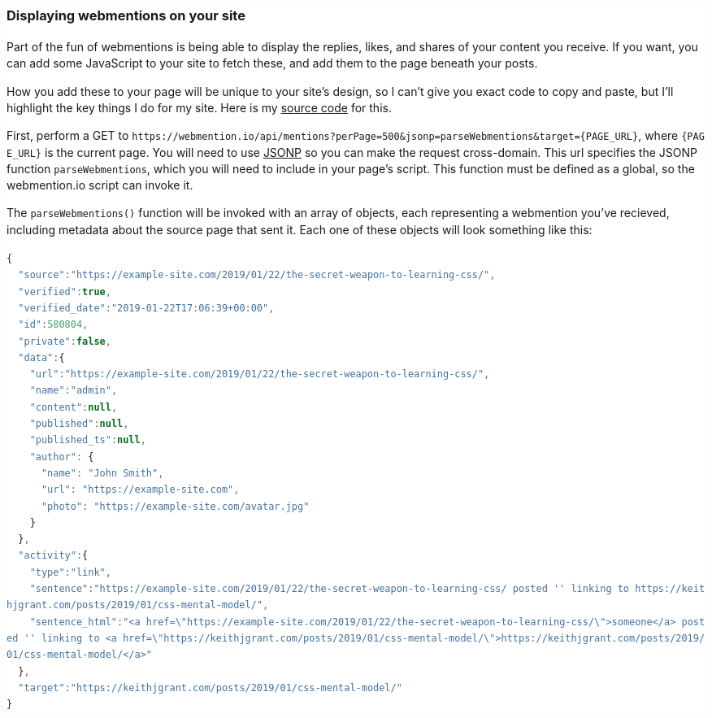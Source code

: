 ### Displaying webmentions on your site

Part of the fun of webmentions is being able to display the replies, likes, and shares of your content you receive.
If you want, you can add some JavaScript to your site to fetch these, and add them to the page beneath your posts.

How you add these to your page will be unique to your site’s design,
so I can’t give you exact code to copy and paste,
but I’ll highlight the key things I do for my site.
Here is my [source code](https://github.com/keithjgrant/keithjgrant.com/blob/master/themes/shindig/static-src/js/webmentions.js) for this.

First, perform a GET to `https://webmention.io/api/mentions?perPage=500&jsonp=parseWebmentions&target={PAGE_URL}`,
where `{PAGE_URL}` is the current page.
You will need to use [JSONP](https://stackoverflow.com/questions/2067472/what-is-jsonp-all-about#2067584) so you can make the request cross-domain.
This url specifies the JSONP function `parseWebmentions`, which you will need to include in your page’s script.
This function must be defined as a global, so the webmention.io script can invoke it.

The `parseWebmentions()` function will be invoked with an array of objects, each representing a webmention you’ve recieved, including metadata about the source page that sent it.
Each one of these objects will look something like this:

```js
{
  "source":"https://example-site.com/2019/01/22/the-secret-weapon-to-learning-css/",
  "verified":true,
  "verified_date":"2019-01-22T17:06:39+00:00",
  "id":580804,
  "private":false,
  "data":{
    "url":"https://example-site.com/2019/01/22/the-secret-weapon-to-learning-css/",
    "name":"admin",
    "content":null,
    "published":null,
    "published_ts":null,
    "author": {
      "name": "John Smith",
      "url": "https://example-site.com",
      "photo": "https://example-site.com/avatar.jpg"
    }
  },
  "activity":{
    "type":"link",
    "sentence":"https://example-site.com/2019/01/22/the-secret-weapon-to-learning-css/ posted '' linking to https://keithjgrant.com/posts/2019/01/css-mental-model/",
    "sentence_html":"<a href=\"https://example-site.com/2019/01/22/the-secret-weapon-to-learning-css/\">someone</a> posted '' linking to <a href=\"https://keithjgrant.com/posts/2019/01/css-mental-model/\">https://keithjgrant.com/posts/2019/01/css-mental-model/</a>"
  },
  "target":"https://keithjgrant.com/posts/2019/01/css-mental-model/"
}
```
